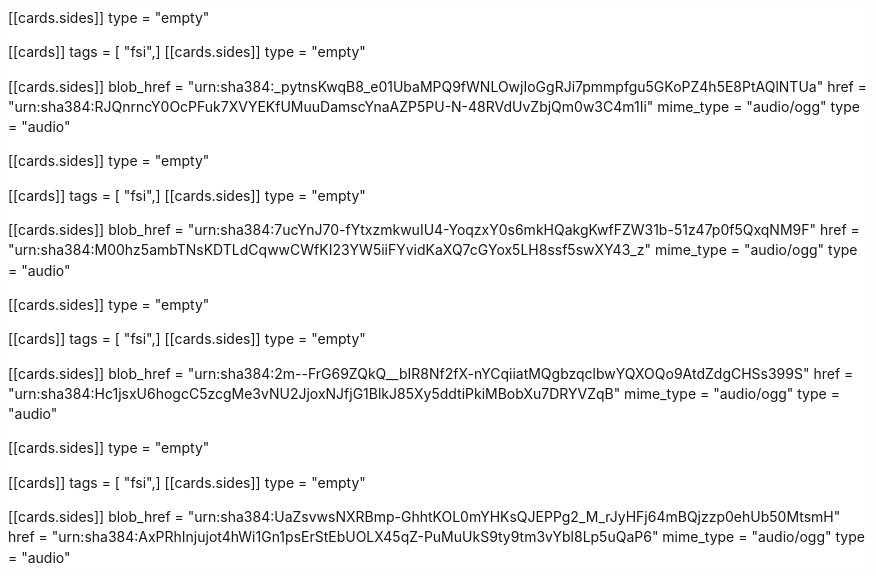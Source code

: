 [[cards.sides]]
type = "empty"


[[cards]]
tags = [ "fsi",]
[[cards.sides]]
type = "empty"

[[cards.sides]]
blob_href = "urn:sha384:_pytnsKwqB8_e01UbaMPQ9fWNLOwjIoGgRJi7pmmpfgu5GKoPZ4h5E8PtAQlNTUa"
href = "urn:sha384:RJQnrncY0OcPFuk7XVYEKfUMuuDamscYnaAZP5PU-N-48RVdUvZbjQm0w3C4m1Ii"
mime_type = "audio/ogg"
type = "audio"

[[cards.sides]]
type = "empty"


[[cards]]
tags = [ "fsi",]
[[cards.sides]]
type = "empty"

[[cards.sides]]
blob_href = "urn:sha384:7ucYnJ70-fYtxzmkwuIU4-YoqzxY0s6mkHQakgKwfFZW31b-51z47p0f5QxqNM9F"
href = "urn:sha384:M00hz5ambTNsKDTLdCqwwCWfKI23YW5iiFYvidKaXQ7cGYox5LH8ssf5swXY43_z"
mime_type = "audio/ogg"
type = "audio"

[[cards.sides]]
type = "empty"


[[cards]]
tags = [ "fsi",]
[[cards.sides]]
type = "empty"

[[cards.sides]]
blob_href = "urn:sha384:2m--FrG69ZQkQ__bIR8Nf2fX-nYCqiiatMQgbzqclbwYQXOQo9AtdZdgCHSs399S"
href = "urn:sha384:Hc1jsxU6hogcC5zcgMe3vNU2JjoxNJfjG1BlkJ85Xy5ddtiPkiMBobXu7DRYVZqB"
mime_type = "audio/ogg"
type = "audio"

[[cards.sides]]
type = "empty"


[[cards]]
tags = [ "fsi",]
[[cards.sides]]
type = "empty"

[[cards.sides]]
blob_href = "urn:sha384:UaZsvwsNXRBmp-GhhtKOL0mYHKsQJEPPg2_M_rJyHFj64mBQjzzp0ehUb50MtsmH"
href = "urn:sha384:AxPRhInjujot4hWi1Gn1psErStEbUOLX45qZ-PuMuUkS9ty9tm3vYbl8Lp5uQaP6"
mime_type = "audio/ogg"
type = "audio"
